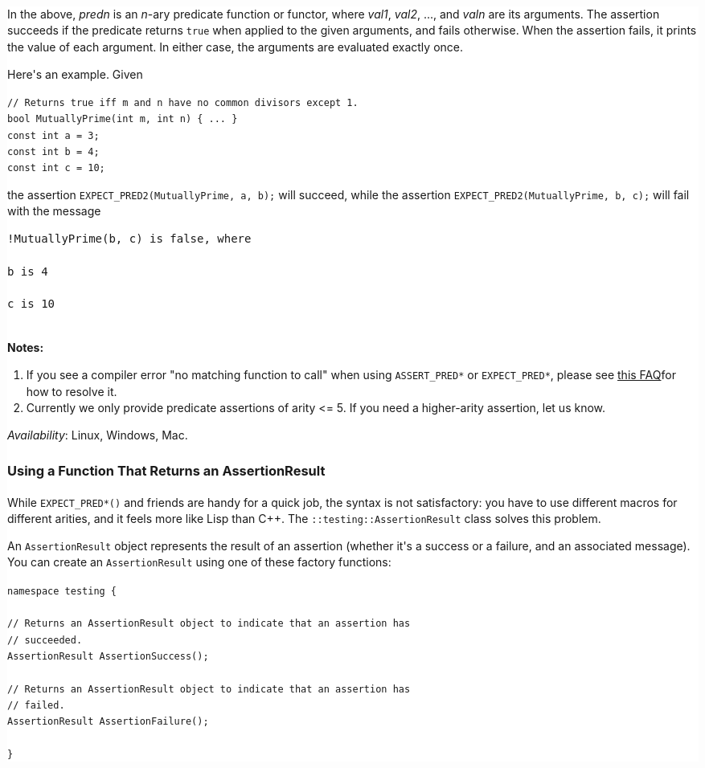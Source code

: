 In the above, _predn_ is an _n_-ary predicate function or functor, where
_val1_, _val2_, ..., and _valn_ are its arguments. The assertion succeeds if the predicate returns `true` when applied
to the given arguments, and fails otherwise. When the assertion fails, it prints the value of each argument. In either
case, the arguments are evaluated exactly once.

Here's an example. Given

```
// Returns true iff m and n have no common divisors except 1.
bool MutuallyPrime(int m, int n) { ... }
const int a = 3;
const int b = 4;
const int c = 10;
```

the assertion `EXPECT_PRED2(MutuallyPrime, a, b);` will succeed, while the
assertion `EXPECT_PRED2(MutuallyPrime, b, c);` will fail with the message

<pre>
!MutuallyPrime(b, c) is false, where<br>
b is 4<br>
c is 10<br>
</pre>

**Notes:**

1. If you see a compiler error "no matching function to call" when using `ASSERT_PRED*` or `EXPECT_PRED*`, please
   see [this FAQ](FAQ.md#the-compiler-complains-no-matching-function-to-call-when-i-use-assert_predn-how-do-i-fix-it)for
   how to resolve it.
1. Currently we only provide predicate assertions of arity <= 5. If you need a higher-arity assertion, let us know.

_Availability_: Linux, Windows, Mac.

### Using a Function That Returns an AssertionResult ###

While `EXPECT_PRED*()` and friends are handy for a quick job, the syntax is not satisfactory: you have to use different
macros for different arities, and it feels more like Lisp than C++. The
`::testing::AssertionResult` class solves this problem.

An `AssertionResult` object represents the result of an assertion
(whether it's a success or a failure, and an associated message). You can create an `AssertionResult` using one of these
factory functions:

```
namespace testing {

// Returns an AssertionResult object to indicate that an assertion has
// succeeded.
AssertionResult AssertionSuccess();

// Returns an AssertionResult object to indicate that an assertion has
// failed.
AssertionResult AssertionFailure();

}
```
